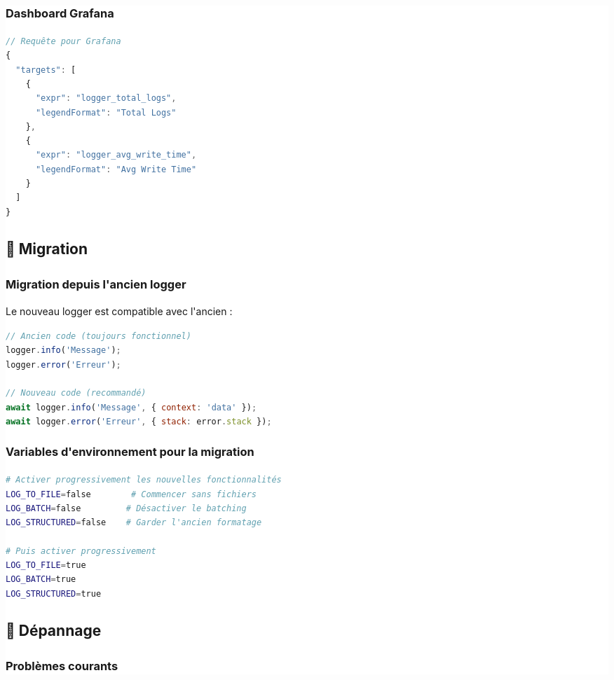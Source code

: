 ### Dashboard Grafana

```javascript
// Requête pour Grafana
{
  "targets": [
    {
      "expr": "logger_total_logs",
      "legendFormat": "Total Logs"
    },
    {
      "expr": "logger_avg_write_time",
      "legendFormat": "Avg Write Time"
    }
  ]
}
```

## 🔧 Migration

### Migration depuis l'ancien logger

Le nouveau logger est compatible avec l'ancien :

```javascript
// Ancien code (toujours fonctionnel)
logger.info('Message');
logger.error('Erreur');

// Nouveau code (recommandé)
await logger.info('Message', { context: 'data' });
await logger.error('Erreur', { stack: error.stack });
```

### Variables d'environnement pour la migration

```bash
# Activer progressivement les nouvelles fonctionnalités
LOG_TO_FILE=false        # Commencer sans fichiers
LOG_BATCH=false         # Désactiver le batching
LOG_STRUCTURED=false    # Garder l'ancien formatage

# Puis activer progressivement
LOG_TO_FILE=true
LOG_BATCH=true
LOG_STRUCTURED=true
```

## 🐛 Dépannage

### Problèmes courants
